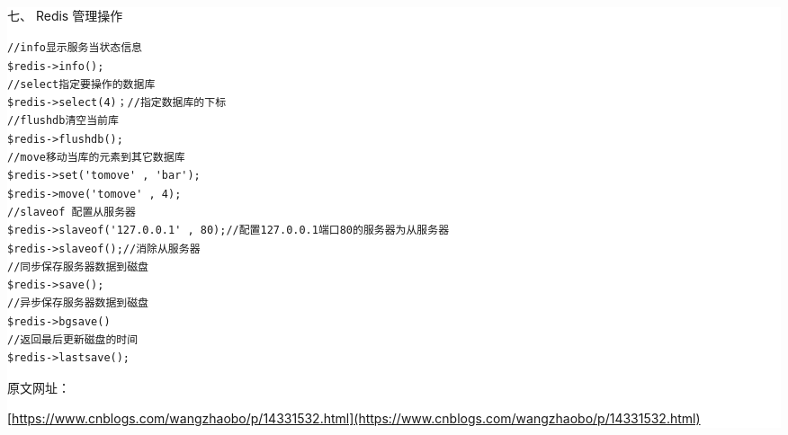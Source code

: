 七、 Redis 管理操作

```
//info显示服务当状态信息
$redis->info();
//select指定要操作的数据库
$redis->select(4)；//指定数据库的下标
//flushdb清空当前库
$redis->flushdb();
//move移动当库的元素到其它数据库
$redis->set('tomove' , 'bar');
$redis->move('tomove' , 4);
//slaveof 配置从服务器
$redis->slaveof('127.0.0.1' , 80);//配置127.0.0.1端口80的服务器为从服务器
$redis->slaveof();//消除从服务器
//同步保存服务器数据到磁盘
$redis->save();
//异步保存服务器数据到磁盘
$redis->bgsave()
//返回最后更新磁盘的时间
$redis->lastsave();
```

原文网址：

[https://www.cnblogs.com/wangzhaobo/p/14331532.html](https://www.cnblogs.com/wangzhaobo/p/14331532.html)